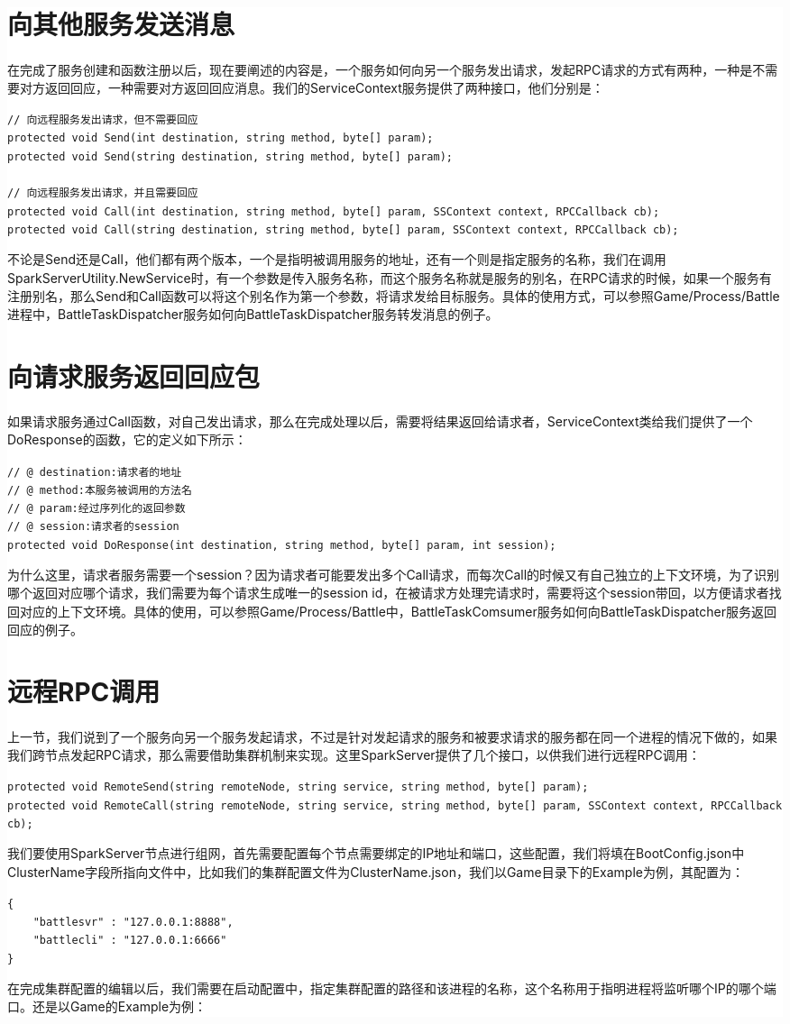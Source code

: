 # 向其他服务发送消息
在完成了服务创建和函数注册以后，现在要阐述的内容是，一个服务如何向另一个服务发出请求，发起RPC请求的方式有两种，一种是不需要对方返回回应，一种需要对方返回回应消息。我们的ServiceContext服务提供了两种接口，他们分别是：  

```
// 向远程服务发出请求，但不需要回应
protected void Send(int destination, string method, byte[] param);
protected void Send(string destination, string method, byte[] param);

// 向远程服务发出请求，并且需要回应
protected void Call(int destination, string method, byte[] param, SSContext context, RPCCallback cb);
protected void Call(string destination, string method, byte[] param, SSContext context, RPCCallback cb);
```

不论是Send还是Call，他们都有两个版本，一个是指明被调用服务的地址，还有一个则是指定服务的名称，我们在调用SparkServerUtility.NewService时，有一个参数是传入服务名称，而这个服务名称就是服务的别名，在RPC请求的时候，如果一个服务有注册别名，那么Send和Call函数可以将这个别名作为第一个参数，将请求发给目标服务。具体的使用方式，可以参照Game/Process/Battle进程中，BattleTaskDispatcher服务如何向BattleTaskDispatcher服务转发消息的例子。

# 向请求服务返回回应包
如果请求服务通过Call函数，对自己发出请求，那么在完成处理以后，需要将结果返回给请求者，ServiceContext类给我们提供了一个DoResponse的函数，它的定义如下所示：  

```
// @ destination:请求者的地址
// @ method:本服务被调用的方法名
// @ param:经过序列化的返回参数
// @ session:请求者的session
protected void DoResponse(int destination, string method, byte[] param, int session);
```

为什么这里，请求者服务需要一个session？因为请求者可能要发出多个Call请求，而每次Call的时候又有自己独立的上下文环境，为了识别哪个返回对应哪个请求，我们需要为每个请求生成唯一的session id，在被请求方处理完请求时，需要将这个session带回，以方便请求者找回对应的上下文环境。具体的使用，可以参照Game/Process/Battle中，BattleTaskComsumer服务如何向BattleTaskDispatcher服务返回回应的例子。

# 远程RPC调用
上一节，我们说到了一个服务向另一个服务发起请求，不过是针对发起请求的服务和被要求请求的服务都在同一个进程的情况下做的，如果我们跨节点发起RPC请求，那么需要借助集群机制来实现。这里SparkServer提供了几个接口，以供我们进行远程RPC调用：  

```
protected void RemoteSend(string remoteNode, string service, string method, byte[] param);
protected void RemoteCall(string remoteNode, string service, string method, byte[] param, SSContext context, RPCCallback cb);
```

我们要使用SparkServer节点进行组网，首先需要配置每个节点需要绑定的IP地址和端口，这些配置，我们将填在BootConfig.json中ClusterName字段所指向文件中，比如我们的集群配置文件为ClusterName.json，我们以Game目录下的Example为例，其配置为：  

```
{
    "battlesvr" : "127.0.0.1:8888",
    "battlecli" : "127.0.0.1:6666"
}
```
在完成集群配置的编辑以后，我们需要在启动配置中，指定集群配置的路径和该进程的名称，这个名称用于指明进程将监听哪个IP的哪个端口。还是以Game的Example为例：  
